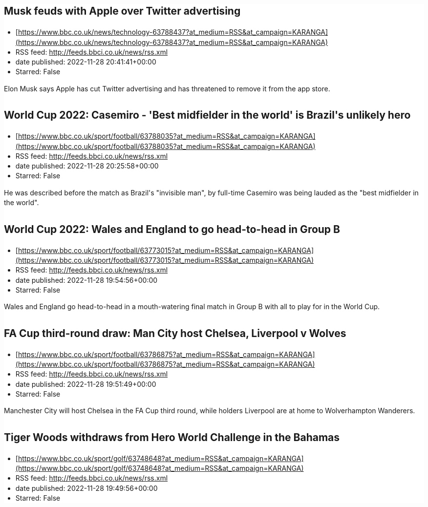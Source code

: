 ## Musk feuds with Apple over Twitter advertising
 - [https://www.bbc.co.uk/news/technology-63788437?at_medium=RSS&at_campaign=KARANGA](https://www.bbc.co.uk/news/technology-63788437?at_medium=RSS&at_campaign=KARANGA)
 - RSS feed: http://feeds.bbci.co.uk/news/rss.xml
 - date published: 2022-11-28 20:41:41+00:00
 - Starred: False

Elon Musk says Apple has cut Twitter advertising and has threatened to remove it from the app store.

## World Cup 2022: Casemiro - 'Best midfielder in the world' is Brazil's unlikely hero
 - [https://www.bbc.co.uk/sport/football/63788035?at_medium=RSS&at_campaign=KARANGA](https://www.bbc.co.uk/sport/football/63788035?at_medium=RSS&at_campaign=KARANGA)
 - RSS feed: http://feeds.bbci.co.uk/news/rss.xml
 - date published: 2022-11-28 20:25:58+00:00
 - Starred: False

He was described before the match as Brazil's "invisible man", by full-time Casemiro was being lauded as the "best midfielder in the world".

## World Cup 2022: Wales and England to go head-to-head in Group B
 - [https://www.bbc.co.uk/sport/football/63773015?at_medium=RSS&at_campaign=KARANGA](https://www.bbc.co.uk/sport/football/63773015?at_medium=RSS&at_campaign=KARANGA)
 - RSS feed: http://feeds.bbci.co.uk/news/rss.xml
 - date published: 2022-11-28 19:54:56+00:00
 - Starred: False

Wales and England go head-to-head in a mouth-watering final match in Group B with all to play for in the World Cup.

## FA Cup third-round draw: Man City host Chelsea, Liverpool v Wolves
 - [https://www.bbc.co.uk/sport/football/63786875?at_medium=RSS&at_campaign=KARANGA](https://www.bbc.co.uk/sport/football/63786875?at_medium=RSS&at_campaign=KARANGA)
 - RSS feed: http://feeds.bbci.co.uk/news/rss.xml
 - date published: 2022-11-28 19:51:49+00:00
 - Starred: False

Manchester City will host Chelsea in the FA Cup third round, while holders Liverpool are at home to Wolverhampton Wanderers.

## Tiger Woods withdraws from Hero World Challenge in the Bahamas
 - [https://www.bbc.co.uk/sport/golf/63748648?at_medium=RSS&at_campaign=KARANGA](https://www.bbc.co.uk/sport/golf/63748648?at_medium=RSS&at_campaign=KARANGA)
 - RSS feed: http://feeds.bbci.co.uk/news/rss.xml
 - date published: 2022-11-28 19:49:56+00:00
 - Starred: False
